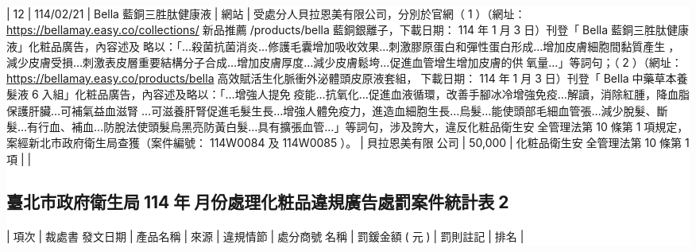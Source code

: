 |     12 | 114/02/21         | Bella 藍銅三胜肽健康液                    | 網站   | 受處分人貝拉恩美有限公司，分別於官網（ 1 ）（網址： https://bellamay.easy.co/collections/ 新品推薦 /products/bella 藍銅銀離子，下載日期： 114 年 1 月 3 日）刊登「 Bella 藍銅三胜肽健康液」化粧品廣告，內容述及 略以：「…殺菌抗菌消炎…修護毛囊增加吸收效果…刺激膠原蛋白和彈性蛋白形成…增加皮膚細胞間黏質產生 ，減少皮膚受損…刺激表皮層重要結構分子合成…增加皮膚厚度…減少皮膚鬆垮…促進血管增生增加皮膚的供 氧量…」等詞句；（ 2 ）（網址： https://bellamay.easy.co/products/bella 高效賦活生化脈衝外泌體頭皮原液套組， 下載日期： 114 年 1 月 3 日）刊登「 Bella 中藥草本養髮液 6 入組」化粧品廣告，內容述及略以：「…增強人提免 疫能…抗氧化…促進血液循環，改善手腳冰冷增強免疫…解讀，消除紅腫，降血脂保護肝臟…可補氣益血滋腎 …可滋養肝腎促進毛髮生長…增強人體免疫力，進造血細胞生長…烏髮…能使頭部毛細血管張…減少脫髮、斷 髮…有行血、補血…防脫法使頭髮烏黑亮防黃白髮…具有擴張血管…」等詞句，涉及誇大，違反化粧品衛生安 全管理法第 10 條第 1 項規定，案經新北市政府衛生局查獲（案件編號： 114W0084 及 114W0085 ）。                                                                                                                                                                                                                                                                                                                                                                                                                                                                                                                                                                                                                                                                                                                                                                                                  | 貝拉恩美有限 公司                      | 50,000            | 化粧品衛生安 全管理法第 10 條第 1 項 |        |

## 臺北市政府衛生局 114 年 月份處理化粧品違規廣告處罰案件統計表 2

|   項次 | 裁處書 發文日期   | 產品名稱                                                        | 來源   | 違規情節                                                                                                                                                                                                                                                                                                                                                                                                                                                                                                                                                                                                                                                                                                                                                                                                                                                                                                                                                                                                                                                                                                                                                                                                                                                                                                                                                                                                                                                                                                                                                                                                                                                                                                                                                                                                                                                                                                                                                                                                                                                                                                                                                      | 處分商號 名稱                    | 罰鍰金額 ( 元 )   | 罰則註記                             | 排名   |
